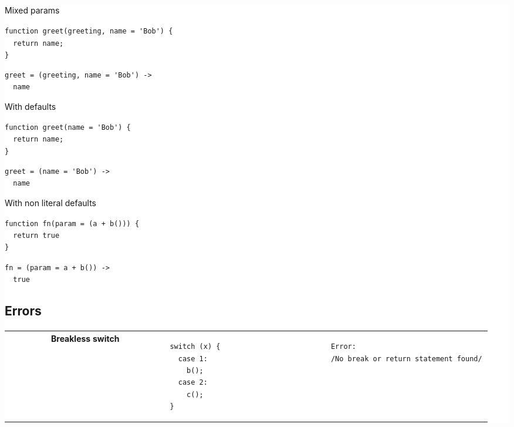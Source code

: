 <th width='33%' valign='top'>Mixed params</th>
<td width='33%' valign='top'>
<pre><code class='lang-js'>function greet(greeting, name = 'Bob') {
  return name;
}
</code></pre>
</td>
<td width='33%' valign='top'>
<pre><code class='lang-coffee'>greet = (greeting, name = 'Bob') ->
  name
</code></pre>
</td>
</tr>
<tr>
<th width='33%' valign='top'>With defaults</th>
<td width='33%' valign='top'>
<pre><code class='lang-js'>function greet(name = 'Bob') {
  return name;
}
</code></pre>
</td>
<td width='33%' valign='top'>
<pre><code class='lang-coffee'>greet = (name = 'Bob') ->
  name
</code></pre>
</td>
</tr>
<tr>
<th width='33%' valign='top'>With non literal defaults</th>
<td width='33%' valign='top'>
<pre><code class='lang-js'>function fn(param = (a + b())) {
  return true
}
</code></pre>
</td>
<td width='33%' valign='top'>
<pre><code class='lang-coffee'>fn = (param = a + b()) ->
  true
</code></pre>
</td>
</tr>
</table>

## Errors

<table width='100%'>
<tr>
<th width='33%' valign='top'>Breakless switch</th>
<td width='33%' valign='top'>
<pre><code class='lang-js'>switch (x) {
  case 1:
    b();
  case 2:
    c();
}
</code></pre>
</td>
<td width='33%' valign='top'>
<pre><code class='lang-coffee'>Error:
/No break or return statement found/</code></pre>
</td>
</tr>
<tr>